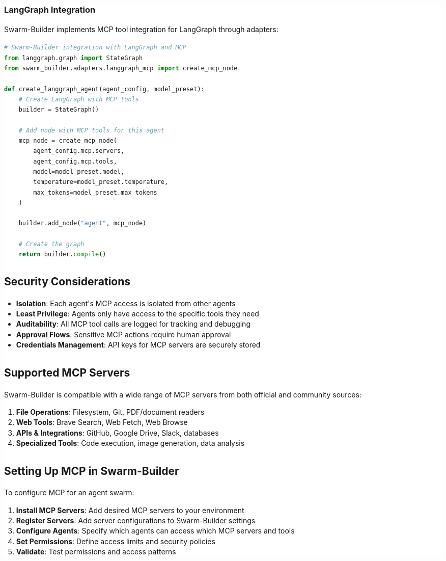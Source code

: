 ### LangGraph Integration

Swarm-Builder implements MCP tool integration for LangGraph through adapters:

```python
# Swarm-Builder integration with LangGraph and MCP
from langgraph.graph import StateGraph
from swarm_builder.adapters.langgraph_mcp import create_mcp_node

def create_langgraph_agent(agent_config, model_preset):
    # Create LangGraph with MCP tools
    builder = StateGraph()
    
    # Add node with MCP tools for this agent
    mcp_node = create_mcp_node(
        agent_config.mcp.servers, 
        agent_config.mcp.tools,
        model=model_preset.model,
        temperature=model_preset.temperature,
        max_tokens=model_preset.max_tokens
    )
    
    builder.add_node("agent", mcp_node)
    
    # Create the graph
    return builder.compile()
```

## Security Considerations

- **Isolation**: Each agent's MCP access is isolated from other agents
- **Least Privilege**: Agents only have access to the specific tools they need
- **Auditability**: All MCP tool calls are logged for tracking and debugging
- **Approval Flows**: Sensitive MCP actions require human approval
- **Credentials Management**: API keys for MCP servers are securely stored

## Supported MCP Servers

Swarm-Builder is compatible with a wide range of MCP servers from both official and community sources:

1. **File Operations**: Filesystem, Git, PDF/document readers
2. **Web Tools**: Brave Search, Web Fetch, Web Browse
3. **APIs & Integrations**: GitHub, Google Drive, Slack, databases
4. **Specialized Tools**: Code execution, image generation, data analysis

## Setting Up MCP in Swarm-Builder

To configure MCP for an agent swarm:

1. **Install MCP Servers**: Add desired MCP servers to your environment
2. **Register Servers**: Add server configurations to Swarm-Builder settings
3. **Configure Agents**: Specify which agents can access which MCP servers and tools
4. **Set Permissions**: Define access limits and security policies
5. **Validate**: Test permissions and access patterns
